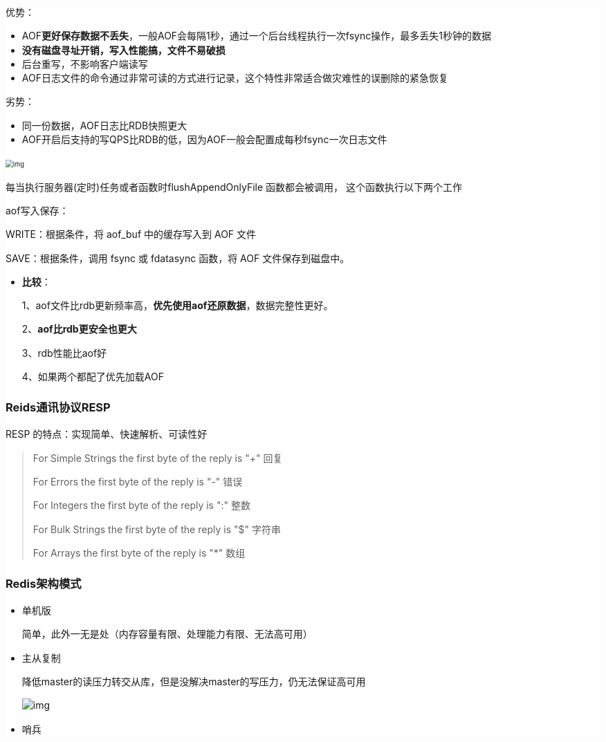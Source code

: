   优势：

  * AOF**更好保存数据不丢失**，一般AOF会每隔1秒，通过一个后台线程执行一次fsync操作，最多丢失1秒钟的数据
  * **没有磁盘寻址开销，写入性能搞，文件不易破损**
  * 后台重写，不影响客户端读写
  * AOF日志文件的命令通过非常可读的方式进行记录，这个特性非常适合做灾难性的误删除的紧急恢复

  劣势：

  * 同一份数据，AOF日志比RDB快照更大
  * AOF开启后支持的写QPS比RDB的低，因为AOF一般会配置成每秒fsync一次日志文件

  <img src="https://pic2.zhimg.com/80/v2-25a35f6536ebe44fb3af8e5bb60eb775_1440w.webp" alt="img" style="zoom:67%;" />

  每当执行服务器(定时)任务或者函数时flushAppendOnlyFile 函数都会被调用， 这个函数执行以下两个工作

  aof写入保存：

  WRITE：根据条件，将 aof_buf 中的缓存写入到 AOF 文件

  SAVE：根据条件，调用 fsync 或 fdatasync 函数，将 AOF 文件保存到磁盘中。

* **比较**：

  1、aof文件比rdb更新频率高，**优先使用aof还原数据**，数据完整性更好。

  2、**aof比rdb更安全也更大**

  3、rdb性能比aof好

  4、如果两个都配了优先加载AOF

### Reids通讯协议RESP

RESP 的特点：实现简单、快速解析、可读性好

>For Simple Strings the first byte of the reply is "+" 回复
>
>For Errors the first byte of the reply is "-" 错误
>
>For Integers the first byte of the reply is ":" 整数
>
>For Bulk Strings the first byte of the reply is "$" 字符串
>
>For Arrays the first byte of the reply is "*" 数组

### Redis架构模式

* 单机版

  简单，此外一无是处（内存容量有限、处理能力有限、无法高可用）

* 主从复制

  降低master的读压力转交从库，但是没解决master的写压力，仍无法保证高可用

  ![img](https://www.redis.com.cn/images/riq4.png)

* 哨兵
